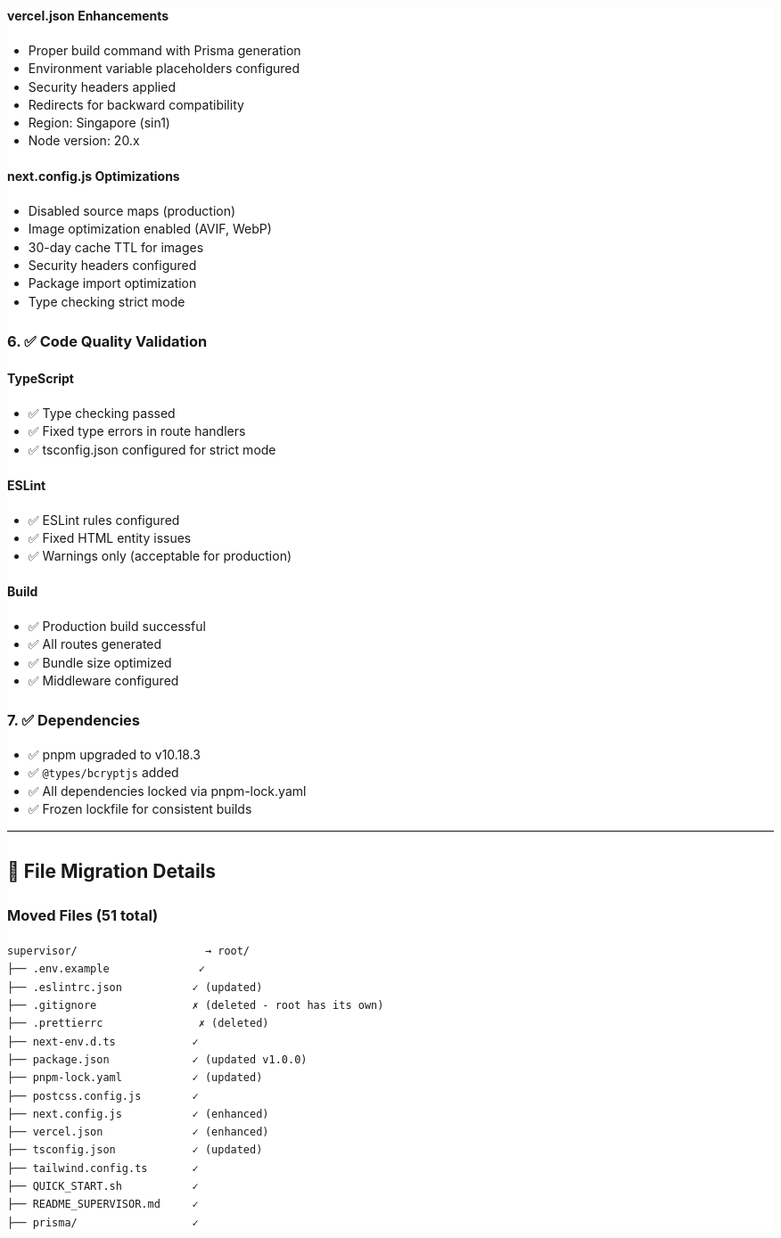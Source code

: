 #### vercel.json Enhancements
- Proper build command with Prisma generation
- Environment variable placeholders configured
- Security headers applied
- Redirects for backward compatibility
- Region: Singapore (sin1)
- Node version: 20.x

#### next.config.js Optimizations
- Disabled source maps (production)
- Image optimization enabled (AVIF, WebP)
- 30-day cache TTL for images
- Security headers configured
- Package import optimization
- Type checking strict mode

### 6. ✅ Code Quality Validation

#### TypeScript
- ✅ Type checking passed
- ✅ Fixed type errors in route handlers
- ✅ tsconfig.json configured for strict mode

#### ESLint
- ✅ ESLint rules configured
- ✅ Fixed HTML entity issues
- ✅ Warnings only (acceptable for production)

#### Build
- ✅ Production build successful
- ✅ All routes generated
- ✅ Bundle size optimized
- ✅ Middleware configured

### 7. ✅ Dependencies
- ✅ pnpm upgraded to v10.18.3
- ✅ `@types/bcryptjs` added
- ✅ All dependencies locked via pnpm-lock.yaml
- ✅ Frozen lockfile for consistent builds

---

## 📁 File Migration Details

### Moved Files (51 total)
```
supervisor/                    → root/
├── .env.example              ✓
├── .eslintrc.json           ✓ (updated)
├── .gitignore               ✗ (deleted - root has its own)
├── .prettierrc               ✗ (deleted)
├── next-env.d.ts            ✓
├── package.json             ✓ (updated v1.0.0)
├── pnpm-lock.yaml           ✓ (updated)
├── postcss.config.js        ✓
├── next.config.js           ✓ (enhanced)
├── vercel.json              ✓ (enhanced)
├── tsconfig.json            ✓ (updated)
├── tailwind.config.ts       ✓
├── QUICK_START.sh           ✓
├── README_SUPERVISOR.md     ✓
├── prisma/                  ✓
```